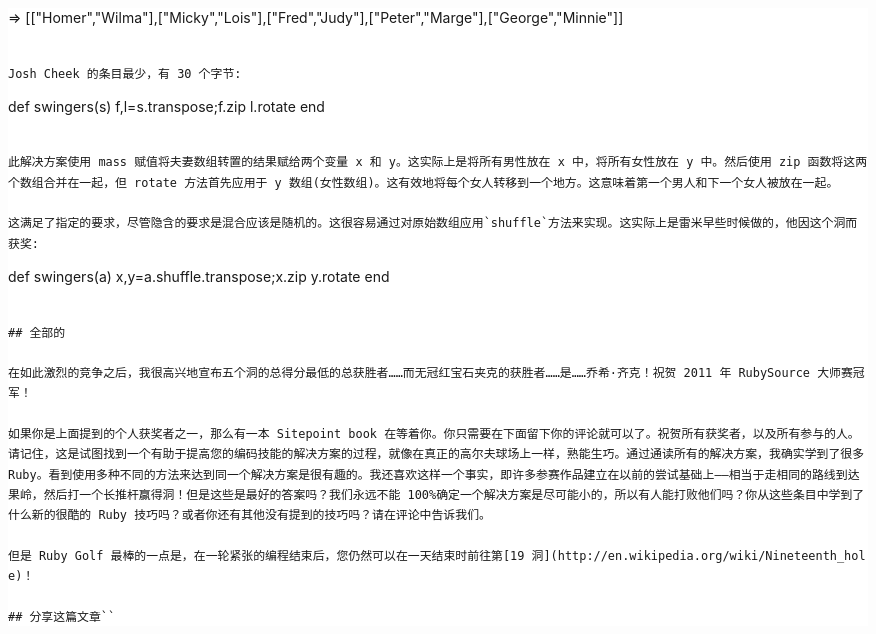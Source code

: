 => [["Homer","Wilma"],["Micky","Lois"],["Fred","Judy"],["Peter","Marge"],["George","Minnie"]]
```

Josh Cheek 的条目最少，有 30 个字节:

```
def swingers(s)
      f,l=s.transpose;f.zip l.rotate
    end
```

此解决方案使用 mass 赋值将夫妻数组转置的结果赋给两个变量 x 和 y。这实际上是将所有男性放在 x 中，将所有女性放在 y 中。然后使用 zip 函数将这两个数组合并在一起，但 rotate 方法首先应用于 y 数组(女性数组)。这有效地将每个女人转移到一个地方。这意味着第一个男人和下一个女人被放在一起。

这满足了指定的要求，尽管隐含的要求是混合应该是随机的。这很容易通过对原始数组应用`shuffle`方法来实现。这实际上是雷米早些时候做的，他因这个洞而获奖:

```
def swingers(a)
  x,y=a.shuffle.transpose;x.zip y.rotate
end
```

## 全部的

在如此激烈的竞争之后，我很高兴地宣布五个洞的总得分最低的总获胜者……而无冠红宝石夹克的获胜者……是……乔希·齐克！祝贺 2011 年 RubySource 大师赛冠军！

如果你是上面提到的个人获奖者之一，那么有一本 Sitepoint book 在等着你。你只需要在下面留下你的评论就可以了。祝贺所有获奖者，以及所有参与的人。请记住，这是试图找到一个有助于提高您的编码技能的解决方案的过程，就像在真正的高尔夫球场上一样，熟能生巧。通过通读所有的解决方案，我确实学到了很多 Ruby。看到使用多种不同的方法来达到同一个解决方案是很有趣的。我还喜欢这样一个事实，即许多参赛作品建立在以前的尝试基础上——相当于走相同的路线到达果岭，然后打一个长推杆赢得洞！但是这些是最好的答案吗？我们永远不能 100%确定一个解决方案是尽可能小的，所以有人能打败他们吗？你从这些条目中学到了什么新的很酷的 Ruby 技巧吗？或者你还有其他没有提到的技巧吗？请在评论中告诉我们。

但是 Ruby Golf 最棒的一点是，在一轮紧张的编程结束后，您仍然可以在一天结束时前往第[19 洞](http://en.wikipedia.org/wiki/Nineteenth_hole)！

## 分享这篇文章`` 
```` 
````